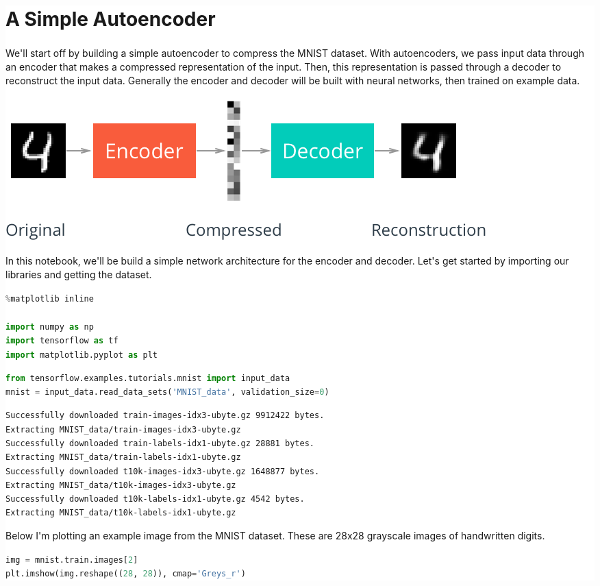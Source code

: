 
# A Simple Autoencoder

We'll start off by building a simple autoencoder to compress the MNIST dataset. With autoencoders, we pass input data through an encoder that makes a compressed representation of the input. Then, this representation is passed through a decoder to reconstruct the input data. Generally the encoder and decoder will be built with neural networks, then trained on example data.

![Autoencoder](assets/autoencoder_1.png)

In this notebook, we'll be build a simple network architecture for the encoder and decoder. Let's get started by importing our libraries and getting the dataset.


```python
%matplotlib inline

import numpy as np
import tensorflow as tf
import matplotlib.pyplot as plt
```


```python
from tensorflow.examples.tutorials.mnist import input_data
mnist = input_data.read_data_sets('MNIST_data', validation_size=0)
```

    Successfully downloaded train-images-idx3-ubyte.gz 9912422 bytes.
    Extracting MNIST_data/train-images-idx3-ubyte.gz
    Successfully downloaded train-labels-idx1-ubyte.gz 28881 bytes.
    Extracting MNIST_data/train-labels-idx1-ubyte.gz
    Successfully downloaded t10k-images-idx3-ubyte.gz 1648877 bytes.
    Extracting MNIST_data/t10k-images-idx3-ubyte.gz
    Successfully downloaded t10k-labels-idx1-ubyte.gz 4542 bytes.
    Extracting MNIST_data/t10k-labels-idx1-ubyte.gz


Below I'm plotting an example image from the MNIST dataset. These are 28x28 grayscale images of handwritten digits.


```python
img = mnist.train.images[2]
plt.imshow(img.reshape((28, 28)), cmap='Greys_r')
```
